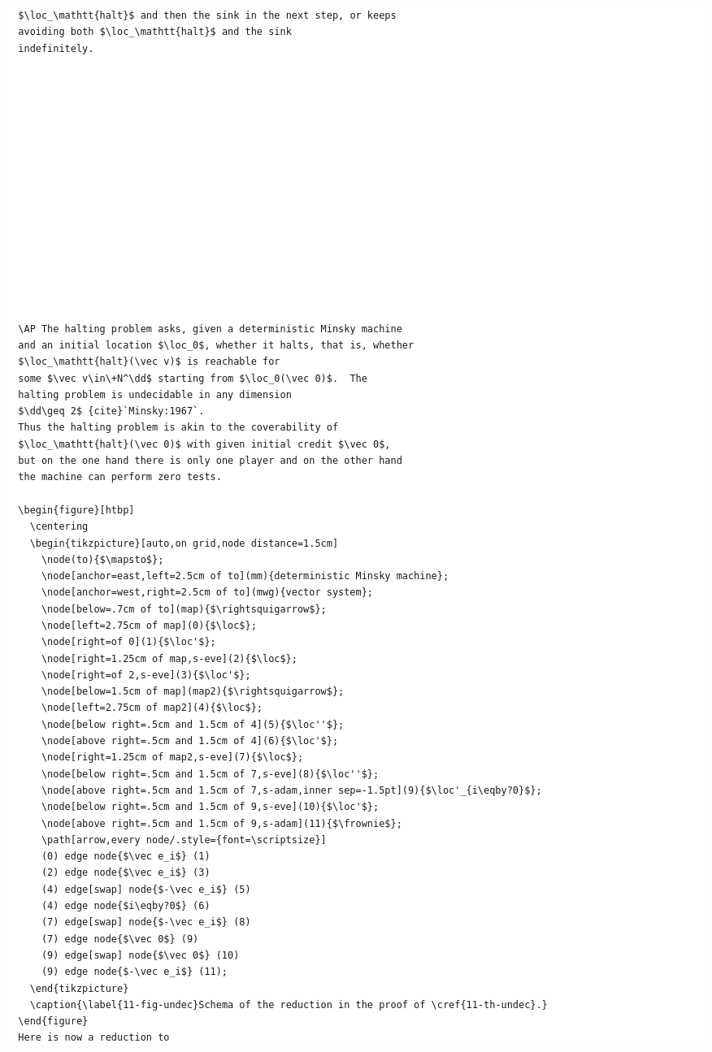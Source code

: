 ````{admonition} Proof
  $\loc_\mathtt{halt}$ and then the sink in the next step, or keeps
  avoiding both $\loc_\mathtt{halt}$ and the sink
  indefinitely. 
  
  
  
  
  
  
  
  
  
  
  
  
  
  
  

  \AP The halting problem asks, given a deterministic Minsky machine
  and an initial location $\loc_0$, whether it halts, that is, whether
  $\loc_\mathtt{halt}(\vec v)$ is reachable for
  some $\vec v\in\+N^\dd$ starting from $\loc_0(\vec 0)$.  The
  halting problem is undecidable in any dimension
  $\dd\geq 2$ {cite}`Minsky:1967`.
  Thus the halting problem is akin to the coverability of
  $\loc_\mathtt{halt}(\vec 0)$ with given initial credit $\vec 0$,
  but on the one hand there is only one player and on the other hand
  the machine can perform zero tests.

  \begin{figure}[htbp]
    \centering
    \begin{tikzpicture}[auto,on grid,node distance=1.5cm]
      \node(to){$\mapsto$};
      \node[anchor=east,left=2.5cm of to](mm){deterministic Minsky machine};
      \node[anchor=west,right=2.5cm of to](mwg){vector system};
      \node[below=.7cm of to](map){$\rightsquigarrow$};
      \node[left=2.75cm of map](0){$\loc$};
      \node[right=of 0](1){$\loc'$};
      \node[right=1.25cm of map,s-eve](2){$\loc$};
      \node[right=of 2,s-eve](3){$\loc'$};
      \node[below=1.5cm of map](map2){$\rightsquigarrow$};
      \node[left=2.75cm of map2](4){$\loc$};
      \node[below right=.5cm and 1.5cm of 4](5){$\loc''$};
      \node[above right=.5cm and 1.5cm of 4](6){$\loc'$};
      \node[right=1.25cm of map2,s-eve](7){$\loc$};
      \node[below right=.5cm and 1.5cm of 7,s-eve](8){$\loc''$};
      \node[above right=.5cm and 1.5cm of 7,s-adam,inner sep=-1.5pt](9){$\loc'_{i\eqby?0}$};
      \node[below right=.5cm and 1.5cm of 9,s-eve](10){$\loc'$};
      \node[above right=.5cm and 1.5cm of 9,s-adam](11){$\frownie$};
      \path[arrow,every node/.style={font=\scriptsize}]
      (0) edge node{$\vec e_i$} (1)
      (2) edge node{$\vec e_i$} (3)
      (4) edge[swap] node{$-\vec e_i$} (5)
      (4) edge node{$i\eqby?0$} (6)
      (7) edge[swap] node{$-\vec e_i$} (8)
      (7) edge node{$\vec 0$} (9)
      (9) edge[swap] node{$\vec 0$} (10)
      (9) edge node{$-\vec e_i$} (11);
    \end{tikzpicture}
    \caption{\label{11-fig-undec}Schema of the reduction in the proof of \cref{11-th-undec}.}
  \end{figure}
  Here is now a reduction to
````